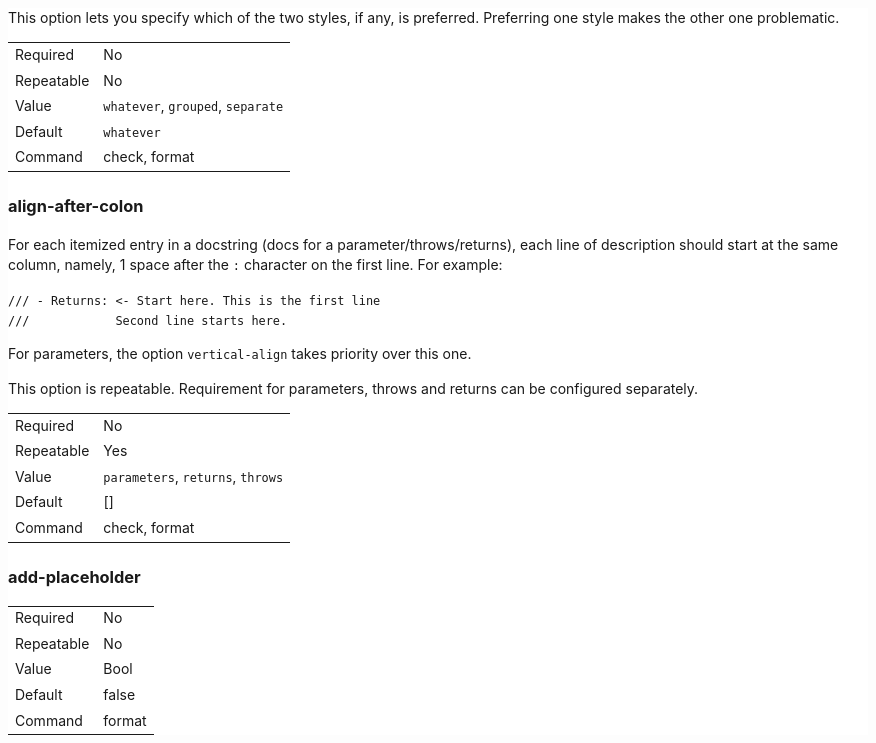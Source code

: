 This option lets you specify which of the two styles, if any, is preferred.
Preferring one style makes the other one problematic.

|            |                                   |
| ---------- | --------------------------------- |
|   Required | No                                |
| Repeatable | No                                |
|      Value | `whatever`, `grouped`, `separate` |
|    Default | `whatever`                        |
|    Command | check, format                     |

### align-after-colon

For each itemized entry in a docstring (docs for a parameter/throws/returns),
each line of description should start at the same column, namely, 1 space after
the `:` character on the first line. For example:

```
/// - Returns: <- Start here. This is the first line
///            Second line starts here.
```
For parameters, the option `vertical-align` takes priority over this one.

This option is repeatable. Requirement for parameters, throws and returns can be
configured separately.

|            |                                   |
| ---------- | --------------------------------- |
|   Required | No                                |
| Repeatable | Yes                               |
|      Value | `parameters`, `returns`, `throws` |
|    Default | []                                |
|    Command | check, format                     |

### add-placeholder

|            |        |
| ---------- | ------ |
|   Required | No     |
| Repeatable | No     |
|      Value | Bool   |
|    Default | false  |
|    Command | format |
